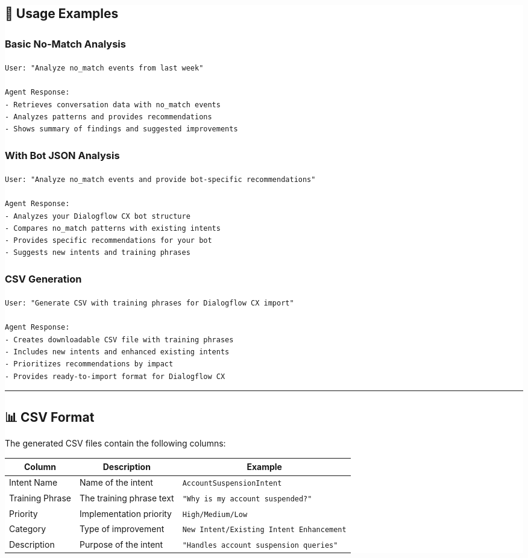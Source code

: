 
## 🚀 Usage Examples

### Basic No-Match Analysis
```
User: "Analyze no_match events from last week"

Agent Response:
- Retrieves conversation data with no_match events
- Analyzes patterns and provides recommendations
- Shows summary of findings and suggested improvements
```

### With Bot JSON Analysis
```
User: "Analyze no_match events and provide bot-specific recommendations"

Agent Response:
- Analyzes your Dialogflow CX bot structure
- Compares no_match patterns with existing intents
- Provides specific recommendations for your bot
- Suggests new intents and training phrases
```

### CSV Generation
```
User: "Generate CSV with training phrases for Dialogflow CX import"

Agent Response:
- Creates downloadable CSV file with training phrases
- Includes new intents and enhanced existing intents
- Prioritizes recommendations by impact
- Provides ready-to-import format for Dialogflow CX
```

---

## 📊 CSV Format

The generated CSV files contain the following columns:

| Column | Description | Example |
|--------|-------------|---------|
| Intent Name | Name of the intent | `AccountSuspensionIntent` |
| Training Phrase | The training phrase text | `"Why is my account suspended?"` |
| Priority | Implementation priority | `High/Medium/Low` |
| Category | Type of improvement | `New Intent/Existing Intent Enhancement` |
| Description | Purpose of the intent | `"Handles account suspension queries"` |
